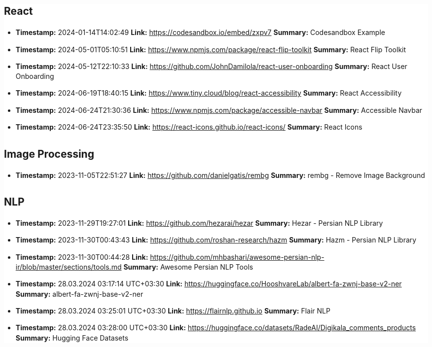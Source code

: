 ## React

- **Timestamp:** 2024-01-14T14:02:49
  **Link:** https://codesandbox.io/embed/zxpv7
  **Summary:** Codesandbox Example

- **Timestamp:** 2024-05-01T05:10:51
  **Link:** https://www.npmjs.com/package/react-flip-toolkit
  **Summary:** React Flip Toolkit

- **Timestamp:** 2024-05-12T22:10:33
  **Link:** https://github.com/JohnDamilola/react-user-onboarding
  **Summary:** React User Onboarding

- **Timestamp:** 2024-06-19T18:40:15
  **Link:** https://www.tiny.cloud/blog/react-accessibility
  **Summary:** React Accessibility

- **Timestamp:** 2024-06-24T21:30:36
  **Link:** https://www.npmjs.com/package/accessible-navbar
  **Summary:** Accessible Navbar

- **Timestamp:** 2024-06-24T23:35:50
  **Link:** https://react-icons.github.io/react-icons/
  **Summary:** React Icons

## Image Processing

- **Timestamp:** 2023-11-05T22:51:27
  **Link:** https://github.com/danielgatis/rembg
  **Summary:** rembg - Remove Image Background

## NLP

- **Timestamp:** 2023-11-29T19:27:01
  **Link:** https://github.com/hezarai/hezar
  **Summary:** Hezar - Persian NLP Library

- **Timestamp:** 2023-11-30T00:43:43
  **Link:** https://github.com/roshan-research/hazm
  **Summary:** Hazm - Persian NLP Library

- **Timestamp:** 2023-11-30T00:44:28
  **Link:** https://github.com/mhbashari/awesome-persian-nlp-ir/blob/master/sections/tools.md
  **Summary:** Awesome Persian NLP Tools

- **Timestamp:** 28.03.2024 03:17:14 UTC+03:30
  **Link:** https://huggingface.co/HooshvareLab/albert-fa-zwnj-base-v2-ner
  **Summary:** albert-fa-zwnj-base-v2-ner

- **Timestamp:** 28.03.2024 03:25:01 UTC+03:30
  **Link:** https://flairnlp.github.io
  **Summary:** Flair NLP

- **Timestamp:** 28.03.2024 03:28:00 UTC+03:30
  **Link:** https://huggingface.co/datasets/RadeAI/Digikala_comments_products
  **Summary:** Hugging Face Datasets
